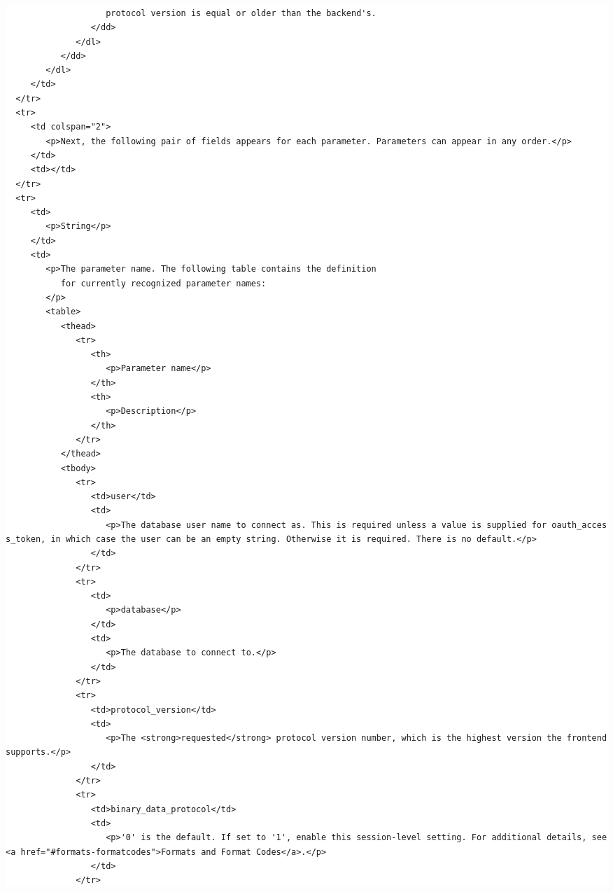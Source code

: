                         protocol version is equal or older than the backend's.
                     </dd>
                  </dl>
               </dd>
            </dl>
         </td>
      </tr>
      <tr>
         <td colspan="2">
            <p>Next, the following pair of fields appears for each parameter. Parameters can appear in any order.</p>
         </td>
         <td></td>
      </tr>
      <tr>
         <td>
            <p>String</p>
         </td>
         <td>
            <p>The parameter name. The following table contains the definition
               for currently recognized parameter names:
            </p>
            <table>
               <thead>
                  <tr>
                     <th>
                        <p>Parameter name</p>
                     </th>
                     <th>
                        <p>Description</p>
                     </th>
                  </tr>
               </thead>
               <tbody>
                  <tr>
                     <td>user</td>
                     <td>
                        <p>The database user name to connect as. This is required unless a value is supplied for oauth_access_token, in which case the user can be an empty string. Otherwise it is required. There is no default.</p>
                     </td>
                  </tr>
                  <tr>
                     <td>
                        <p>database</p>
                     </td>
                     <td>
                        <p>The database to connect to.</p>
                     </td>
                  </tr>
                  <tr>
                     <td>protocol_version</td>
                     <td>
                        <p>The <strong>requested</strong> protocol version number, which is the highest version the frontend supports.</p>
                     </td>
                  </tr>
                  <tr>
                     <td>binary_data_protocol</td>
                     <td>
                        <p>'0' is the default. If set to '1', enable this session-level setting. For additional details, see <a href="#formats-formatcodes">Formats and Format Codes</a>.</p>
                     </td>
                  </tr>